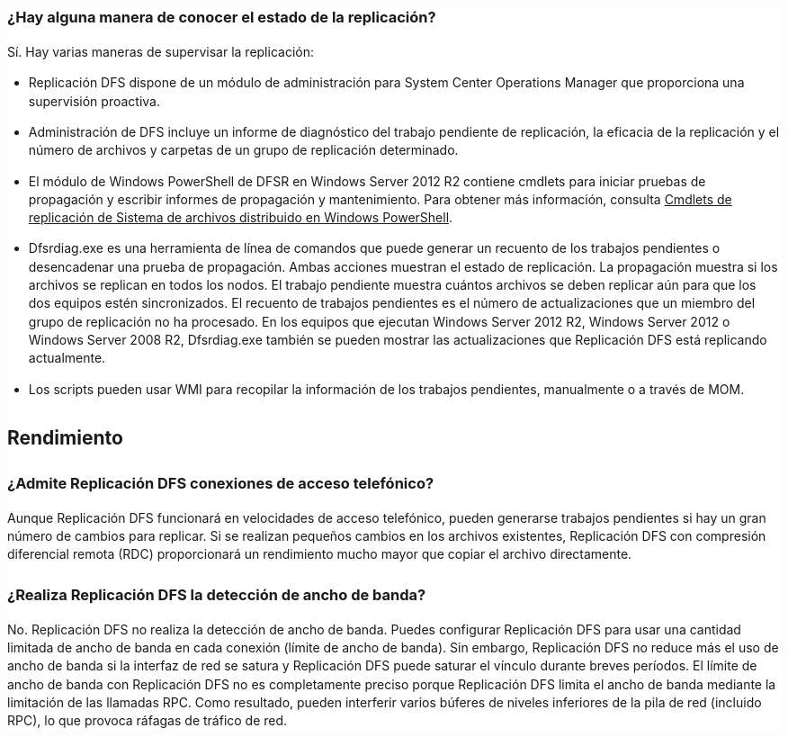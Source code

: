### <a name="is-there-a-way-to-know-the-state-of-replication"></a>¿Hay alguna manera de conocer el estado de la replicación?

Sí. Hay varias maneras de supervisar la replicación:

  - Replicación DFS dispone de un módulo de administración para System Center Operations Manager que proporciona una supervisión proactiva.

  - Administración de DFS incluye un informe de diagnóstico del trabajo pendiente de replicación, la eficacia de la replicación y el número de archivos y carpetas de un grupo de replicación determinado.

  - El módulo de Windows PowerShell de DFSR en Windows Server 2012 R2 contiene cmdlets para iniciar pruebas de propagación y escribir informes de propagación y mantenimiento. Para obtener más información, consulta [Cmdlets de replicación de Sistema de archivos distribuido en Windows PowerShell](/previous-versions/windows/it-pro/windows-server-2008-R2-and-2008/ee449475(v=ws.10)).

  - Dfsrdiag.exe es una herramienta de línea de comandos que puede generar un recuento de los trabajos pendientes o desencadenar una prueba de propagación. Ambas acciones muestran el estado de replicación. La propagación muestra si los archivos se replican en todos los nodos. El trabajo pendiente muestra cuántos archivos se deben replicar aún para que los dos equipos estén sincronizados. El recuento de trabajos pendientes es el número de actualizaciones que un miembro del grupo de replicación no ha procesado. En los equipos que ejecutan Windows Server 2012 R2, Windows Server 2012 o Windows Server 2008 R2, Dfsrdiag.exe también se pueden mostrar las actualizaciones que Replicación DFS está replicando actualmente.

  - Los scripts pueden usar WMI para recopilar la información de los trabajos pendientes, manualmente o a través de MOM.


## <a name="performance"></a>Rendimiento

### <a name="does-dfs-replication-support-dial-up-connections"></a>¿Admite Replicación DFS conexiones de acceso telefónico?

Aunque Replicación DFS funcionará en velocidades de acceso telefónico, pueden generarse trabajos pendientes si hay un gran número de cambios para replicar. Si se realizan pequeños cambios en los archivos existentes, Replicación DFS con compresión diferencial remota (RDC) proporcionará un rendimiento mucho mayor que copiar el archivo directamente.

### <a name="does-dfs-replication-perform-bandwidth-sensing"></a>¿Realiza Replicación DFS la detección de ancho de banda?

No. Replicación DFS no realiza la detección de ancho de banda. Puedes configurar Replicación DFS para usar una cantidad limitada de ancho de banda en cada conexión (límite de ancho de banda). Sin embargo, Replicación DFS no reduce más el uso de ancho de banda si la interfaz de red se satura y Replicación DFS puede saturar el vínculo durante breves períodos. El límite de ancho de banda con Replicación DFS no es completamente preciso porque Replicación DFS limita el ancho de banda mediante la limitación de las llamadas RPC. Como resultado, pueden interferir varios búferes de niveles inferiores de la pila de red (incluido RPC), lo que provoca ráfagas de tráfico de red.
